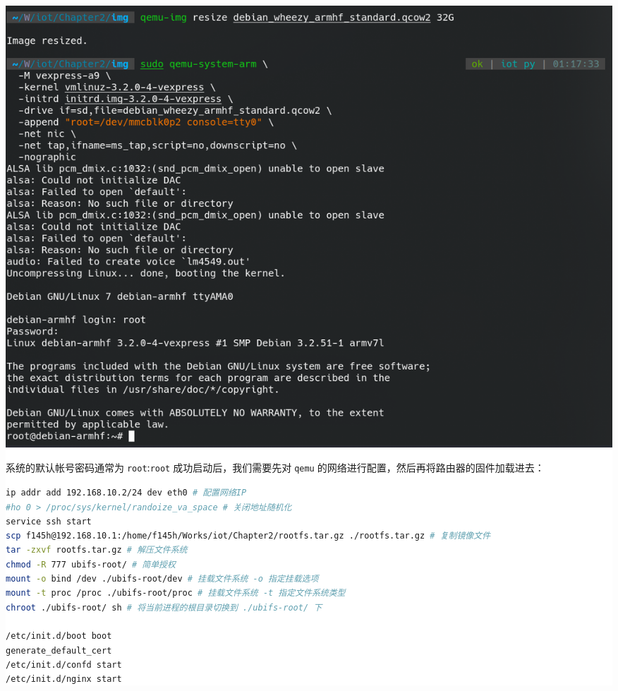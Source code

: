 ![image](.pictures/Cisco_RV340-2-5.png)

系统的默认帐号密码通常为 `root`:`root` 成功启动后，我们需要先对 `qemu` 的网络进行配置，然后再将路由器的固件加载进去：

```bash
ip addr add 192.168.10.2/24 dev eth0 # 配置网络IP
#ho 0 > /proc/sys/kernel/randoize_va_space # 关闭地址随机化
service ssh start
scp f145h@192.168.10.1:/home/f145h/Works/iot/Chapter2/rootfs.tar.gz ./rootfs.tar.gz # 复制镜像文件
tar -zxvf rootfs.tar.gz # 解压文件系统
chmod -R 777 ubifs-root/ # 简单授权
mount -o bind /dev ./ubifs-root/dev # 挂载文件系统 -o 指定挂载选项
mount -t proc /proc ./ubifs-root/proc # 挂载文件系统 -t 指定文件系统类型
chroot ./ubifs-root/ sh # 将当前进程的根目录切换到 ./ubifs-root/ 下

/etc/init.d/boot boot
generate_default_cert
/etc/init.d/confd start
/etc/init.d/nginx start
```
